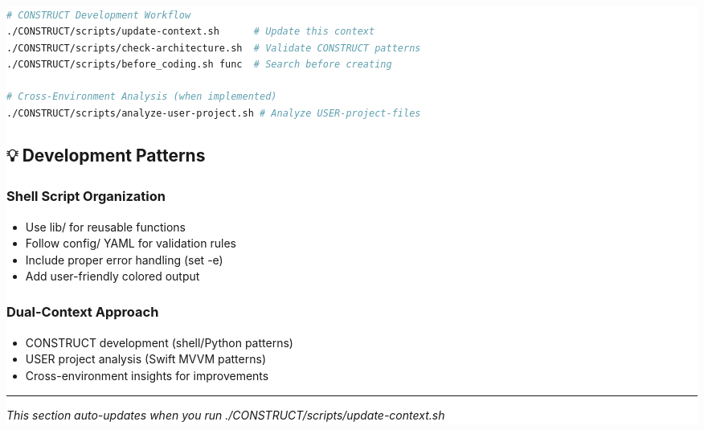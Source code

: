 ```bash
# CONSTRUCT Development Workflow
./CONSTRUCT/scripts/update-context.sh      # Update this context
./CONSTRUCT/scripts/check-architecture.sh  # Validate CONSTRUCT patterns  
./CONSTRUCT/scripts/before_coding.sh func  # Search before creating

# Cross-Environment Analysis (when implemented)
./CONSTRUCT/scripts/analyze-user-project.sh # Analyze USER-project-files
```

## 💡 Development Patterns

### Shell Script Organization
- Use lib/ for reusable functions
- Follow config/ YAML for validation rules
- Include proper error handling (set -e)
- Add user-friendly colored output

### Dual-Context Approach
- CONSTRUCT development (shell/Python patterns)
- USER project analysis (Swift MVVM patterns)
- Cross-environment insights for improvements

---
*This section auto-updates when you run ./CONSTRUCT/scripts/update-context.sh*

